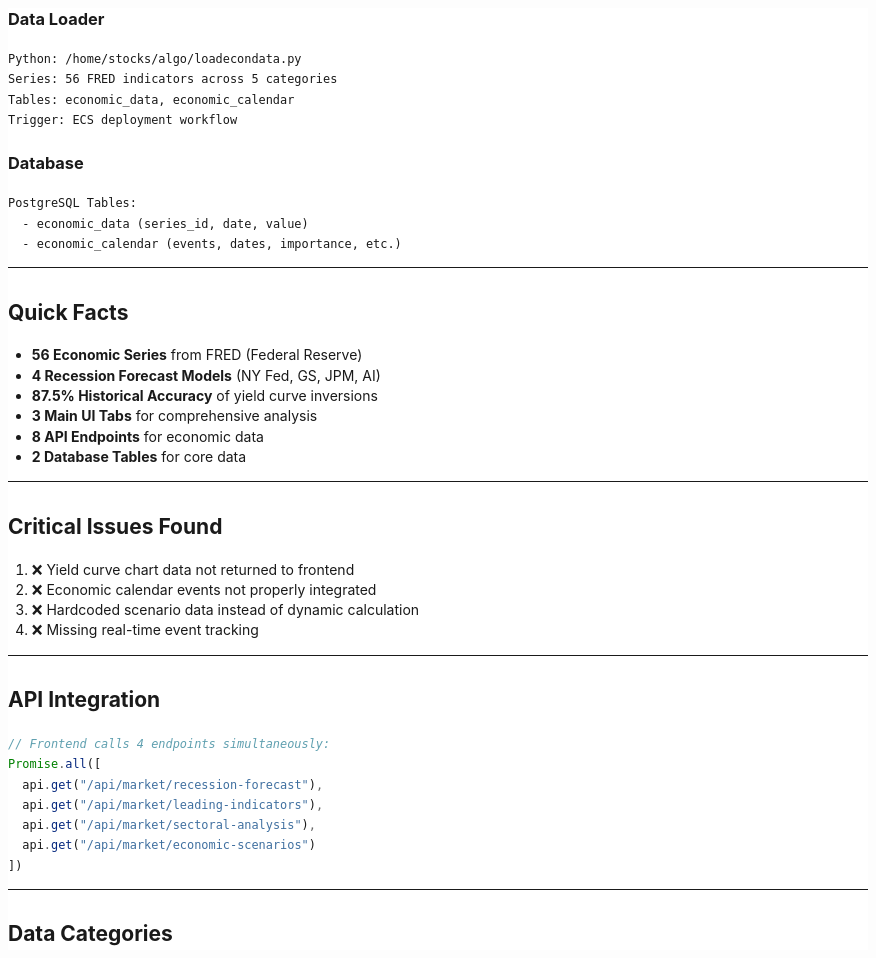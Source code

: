 ### Data Loader
```
Python: /home/stocks/algo/loadecondata.py
Series: 56 FRED indicators across 5 categories
Tables: economic_data, economic_calendar
Trigger: ECS deployment workflow
```

### Database
```
PostgreSQL Tables:
  - economic_data (series_id, date, value)
  - economic_calendar (events, dates, importance, etc.)
```

---

## Quick Facts

- **56 Economic Series** from FRED (Federal Reserve)
- **4 Recession Forecast Models** (NY Fed, GS, JPM, AI)
- **87.5% Historical Accuracy** of yield curve inversions
- **3 Main UI Tabs** for comprehensive analysis
- **8 API Endpoints** for economic data
- **2 Database Tables** for core data

---

## Critical Issues Found

1. ❌ Yield curve chart data not returned to frontend
2. ❌ Economic calendar events not properly integrated
3. ❌ Hardcoded scenario data instead of dynamic calculation
4. ❌ Missing real-time event tracking

---

## API Integration

```javascript
// Frontend calls 4 endpoints simultaneously:
Promise.all([
  api.get("/api/market/recession-forecast"),
  api.get("/api/market/leading-indicators"),
  api.get("/api/market/sectoral-analysis"),
  api.get("/api/market/economic-scenarios")
])
```

---

## Data Categories

